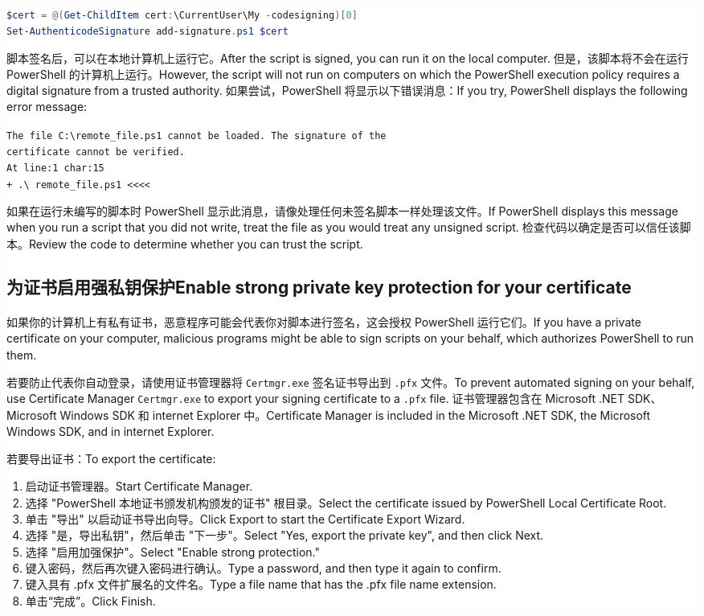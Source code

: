 ```powershell
$cert = @(Get-ChildItem cert:\CurrentUser\My -codesigning)[0]
Set-AuthenticodeSignature add-signature.ps1 $cert
```

<span data-ttu-id="79be1-181">脚本签名后，可以在本地计算机上运行它。</span><span class="sxs-lookup"><span data-stu-id="79be1-181">After the script is signed, you can run it on the local computer.</span></span> <span data-ttu-id="79be1-182">但是，该脚本将不会在运行 PowerShell 的计算机上运行。</span><span class="sxs-lookup"><span data-stu-id="79be1-182">However, the script will not run on computers on which the PowerShell execution policy requires a digital signature from a trusted authority.</span></span> <span data-ttu-id="79be1-183">如果尝试，PowerShell 将显示以下错误消息：</span><span class="sxs-lookup"><span data-stu-id="79be1-183">If you try, PowerShell displays the following error message:</span></span>

```Output
The file C:\remote_file.ps1 cannot be loaded. The signature of the
certificate cannot be verified.
At line:1 char:15
+ .\ remote_file.ps1 <<<<
```

<span data-ttu-id="79be1-184">如果在运行未编写的脚本时 PowerShell 显示此消息，请像处理任何未签名脚本一样处理该文件。</span><span class="sxs-lookup"><span data-stu-id="79be1-184">If PowerShell displays this message when you run a script that you did not write, treat the file as you would treat any unsigned script.</span></span> <span data-ttu-id="79be1-185">检查代码以确定是否可以信任该脚本。</span><span class="sxs-lookup"><span data-stu-id="79be1-185">Review the code to determine whether you can trust the script.</span></span>

## <a name="enable-strong-private-key-protection-for-your-certificate"></a><span data-ttu-id="79be1-186">为证书启用强私钥保护</span><span class="sxs-lookup"><span data-stu-id="79be1-186">Enable strong private key protection for your certificate</span></span>

<span data-ttu-id="79be1-187">如果你的计算机上有私有证书，恶意程序可能会代表你对脚本进行签名，这会授权 PowerShell 运行它们。</span><span class="sxs-lookup"><span data-stu-id="79be1-187">If you have a private certificate on your computer, malicious programs might be able to sign scripts on your behalf, which authorizes PowerShell to run them.</span></span>

<span data-ttu-id="79be1-188">若要防止代表你自动登录，请使用证书管理器将 `Certmgr.exe` 签名证书导出到 `.pfx` 文件。</span><span class="sxs-lookup"><span data-stu-id="79be1-188">To prevent automated signing on your behalf, use Certificate Manager `Certmgr.exe` to export your signing certificate to a `.pfx` file.</span></span> <span data-ttu-id="79be1-189">证书管理器包含在 Microsoft .NET SDK、Microsoft Windows SDK 和 internet Explorer 中。</span><span class="sxs-lookup"><span data-stu-id="79be1-189">Certificate Manager is included in the Microsoft .NET SDK, the Microsoft Windows SDK, and in internet Explorer.</span></span>

<span data-ttu-id="79be1-190">若要导出证书：</span><span class="sxs-lookup"><span data-stu-id="79be1-190">To export the certificate:</span></span>

1. <span data-ttu-id="79be1-191">启动证书管理器。</span><span class="sxs-lookup"><span data-stu-id="79be1-191">Start Certificate Manager.</span></span>
2. <span data-ttu-id="79be1-192">选择 "PowerShell 本地证书颁发机构颁发的证书" 根目录。</span><span class="sxs-lookup"><span data-stu-id="79be1-192">Select the certificate issued by PowerShell Local Certificate Root.</span></span>
3. <span data-ttu-id="79be1-193">单击 "导出" 以启动证书导出向导。</span><span class="sxs-lookup"><span data-stu-id="79be1-193">Click Export to start the Certificate Export Wizard.</span></span>
4. <span data-ttu-id="79be1-194">选择 "是，导出私钥"，然后单击 "下一步"。</span><span class="sxs-lookup"><span data-stu-id="79be1-194">Select "Yes, export the private key", and then click Next.</span></span>
5. <span data-ttu-id="79be1-195">选择 "启用加强保护"。</span><span class="sxs-lookup"><span data-stu-id="79be1-195">Select "Enable strong protection."</span></span>
6. <span data-ttu-id="79be1-196">键入密码，然后再次键入密码进行确认。</span><span class="sxs-lookup"><span data-stu-id="79be1-196">Type a password, and then type it again to confirm.</span></span>
7. <span data-ttu-id="79be1-197">键入具有 .pfx 文件扩展名的文件名。</span><span class="sxs-lookup"><span data-stu-id="79be1-197">Type a file name that has the .pfx file name extension.</span></span>
8. <span data-ttu-id="79be1-198">单击“完成”。</span><span class="sxs-lookup"><span data-stu-id="79be1-198">Click Finish.</span></span>
